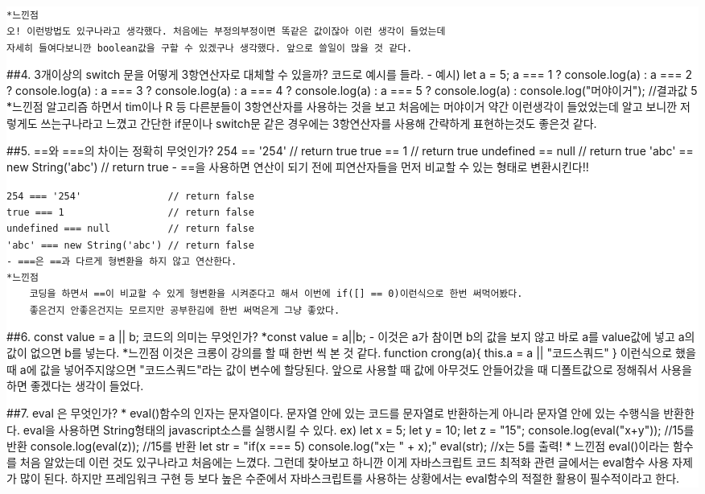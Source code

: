 	*느낀점
	오! 이런방법도 있구나라고 생각했다. 처음에는 부정의부정이면 똑같은 값이잖아 이런 생각이 들었는데
	자세히 들여다보니깐 boolean값을 구할 수 있겠구나 생각했다. 앞으로 쓸일이 많을 것 같다.

##4. 3개이상의 switch 문을 어떻게 3항연산자로 대체할 수 있을까? 코드로 예시를 들라.
	- 예시)
	let a = 5;
	  a === 1 ? console.log(a) : a === 2 ? console.log(a)
	: a === 3 ? console.log(a) : a === 4 ? console.log(a)
	: a === 5 ? console.log(a) : console.log("머야이거");     //결과값 5
	*느낀점
		알고리즘 하면서 tim이나 R 등 다른분들이 3항연산자를 사용하는 것을 보고 처음에는 머야이거 약간 이런생각이 들었었는데
		알고 보니깐 저렇게도 쓰는구나라고 느꼈고 간단한 if문이나 switch문 같은 경우에는 3항연산자를 사용해 간략하게 표현하는것도 좋은것 같다.

##5. ==와 ===의 차이는 정확히 무엇인가?
	254 == '254'                // return true
	true == 1                   // return true
	undefined == null           // return true
	'abc' == new String('abc')  // return true
	- ==을 사용하면 연산이 되기 전에 피연산자들을 먼저 비교할 수 있는 형태로 변환시킨다!!

	254 === '254'               // return false
	true === 1                  // return false
	undefined === null          // return false
	'abc' === new String('abc') // return false
	- ===은 ==과 다르게 형변환을 하지 않고 연산한다.
	*느낀점
		코딩을 하면서 ==이 비교할 수 있게 형변환을 시켜준다고 해서 이번에 if([] == 0)이런식으로 한번 써먹어봤다.
		좋은건지 안좋은건지는 모르지만 공부한김에 한번 써먹은게 그냥 좋았다.

##6. const value = a || b; 코드의 의미는 무엇인가?
	*const value = a||b;
		- 이것은 a가 참이면 b의 값을 보지 않고 바로 a를 value값에 넣고 a의 값이 없으면 b를 넣는다.
	*느낀점
		이것은 크롱이 강의를 할 때 한번 씩 본 것 같다. 
		function crong(a){
			this.a = a || "코드스쿼드"
		}
		이런식으로 했을 때 a에 값을 넣어주지않으면 "코드스쿼드"라는 값이 변수에 할당된다.
		앞으로 사용할 때 값에 아무것도 안들어갔을 때 디폴트값으로 정해줘서 사용을 하면 좋겠다는 생각이 들었다.

##7. eval 은 무엇인가?
	* eval()함수의 인자는 문자열이다. 
	문자열 안에 있는 코드를 문자열로 반환하는게 아니라 문자열 안에 있는 수행식을 반환한다.
	eval을 사용하면 String형태의 javascript소스를 실행시킬 수 있다.
	ex) let x = 5; let y = 10; let z = "15";
	console.log(eval("x+y"));   //15를 반환
	console.log(eval(z));		//15를 반환
	let str = "if(x === 5) console.log(\"x는 \" + x);"
	eval(str);	//x는 5를 출력!
	* 느낀점
	eval()이라는 함수를 처음 알았는데 이런 것도 있구나라고 처음에는 느꼈다. 그런데 찾아보고 하니깐 이게 자바스크립트 코드 최적화 관련 글에서는 eval함수 사용 자제가 많이 된다. 하지만 프레임워크 구현 등 보다 높은 수준에서 자바스크립트를 사용하는 상황에서는 eval함수의 적절한 활용이 필수적이라고 한다. 
